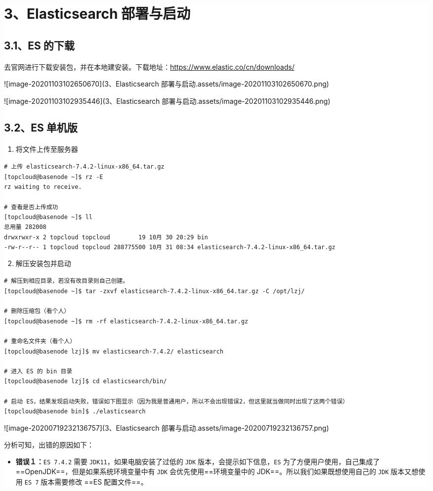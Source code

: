 # 3、Elasticsearch 部署与启动

## 3.1、ES 的下载

去官网进行下载安装包，并在本地建安装。下载地址：https://www.elastic.co/cn/downloads/

![image-20201103102650670](3、Elasticsearch 部署与启动.assets/image-20201103102650670.png)

![image-20201103102935446](3、Elasticsearch 部署与启动.assets/image-20201103102935446.png)



## 3.2、ES 单机版

1. 将文件上传至服务器

```shell
# 上传 elasticsearch-7.4.2-linux-x86_64.tar.gz
[topcloud@basenode ~]$ rz -E
rz waiting to receive.

# 查看是否上传成功
[topcloud@basenode ~]$ ll
总用量 282008
drwxrwxr-x 2 topcloud topcloud        19 10月 30 20:29 bin
-rw-r--r-- 1 topcloud topcloud 288775500 10月 31 08:34 elasticsearch-7.4.2-linux-x86_64.tar.gz
```

2. 解压安装包并启动

```shell
# 解压到相应目录，若没有改目录则自己创建。
[topcloud@basenode ~]$ tar -zxvf elasticsearch-7.4.2-linux-x86_64.tar.gz -C /opt/lzj/

# 删除压缩包（看个人）
[topcloud@basenode ~]$ rm -rf elasticsearch-7.4.2-linux-x86_64.tar.gz

# 重命名文件夹（看个人）
[topcloud@basenode lzj]$ mv elasticsearch-7.4.2/ elasticsearch

# 进入 ES 的 bin 目录
[topcloud@basenode lzj]$ cd elasticsearch/bin/

# 启动 ES，结果发现启动失败，错误如下图显示（因为我是普通用户，所以不会出现错误2，但这里就当做同时出现了这两个错误）
[topcloud@basenode bin]$ ./elasticsearch
```

![image-20200719232136757](3、Elasticsearch 部署与启动.assets/image-20200719232136757.png)

分析可知，出错的原因如下：

* **错误１：**`ES 7.4.2` 需要 `JDK11`，如果电脑安装了过低的 `JDK` 版本，会提示如下信息，`ES` 为了方便用户使用，自己集成了 ==OpenJDK==，但是如果系统环境变量中有 `JDK` 会优先使用==环境变量中的 JDK==。所以我们如果既想使用自己的 `JDK` 版本又想使用 `ES 7` 版本需要修改 ==ES 配置文件==。  
